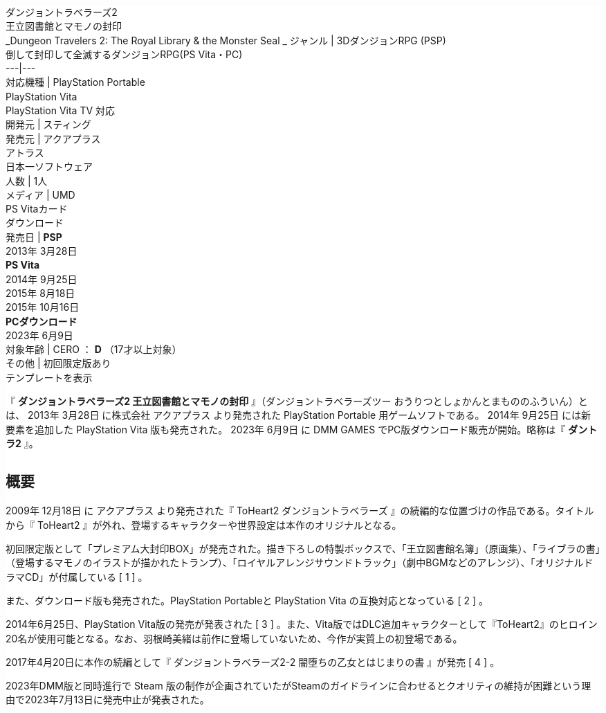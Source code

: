 ダンジョントラベラーズ2  
王立図書館とマモノの封印  
_Dungeon Travelers 2: The Royal Library & the Monster Seal _ ジャンル  |  3DダンジョンRPG  (PSP)   
倒して封印して全滅するダンジョンRPG(PS Vita・PC)  
---|---  
対応機種  |  PlayStation Portable    
PlayStation Vita  
PlayStation Vita TV  対応  
開発元  |  スティング   
発売元  |  アクアプラス    
アトラス  
日本一ソフトウェア  
人数  |  1人   
メディア  |  UMD    
PS Vitaカード  
ダウンロード  
発売日  |  **PSP**   
2013年  3月28日  
**PS Vita**  
2014年  9月25日  
2015年  8月18日  
2015年  10月16日  
**PCダウンロード**  
2023年  6月9日  
対象年齢  |  CERO  ：  **D** （17才以上対象）   
その他  |  初回限定版あり   
テンプレートを表示  
  
『 **ダンジョントラベラーズ2 王立図書館とマモノの封印** 』（ダンジョントラベラーズツー おうりつとしょかんとまもののふういん）とは、  2013年
3月28日  に株式会社  アクアプラス  より発売された  PlayStation Portable  用ゲームソフトである。  2014年  9月25日
には新要素を追加した  PlayStation Vita  版も発売された。  2023年  6月9日  に  DMM GAMES
でPC版ダウンロード販売が開始。略称は『 **ダントラ2** 』。

##  概要



2009年  12月18日  に  アクアプラス  より発売された『  ToHeart2 ダンジョントラベラーズ
』の続編的な位置づけの作品である。タイトルから『  ToHeart2  』が外れ、登場するキャラクターや世界設定は本作のオリジナルとなる。

初回限定版として「プレミアム大封印BOX」が発売された。描き下ろしの特製ボックスで、「王立図書館名簿」（原画集）、「ライブラの書」（登場するマモノのイラストが描かれたトランプ）、「ロイヤルアレンジサウンドトラック」（劇中BGMなどのアレンジ）、「オリジナルドラマCD」が付属している
[  1  ]  。

また、ダウンロード版も発売された。PlayStation Portableと  PlayStation Vita  の互換対応となっている  [  2  ]
。

2014年6月25日、PlayStation Vita版の発売が発表された  [  3  ]
。また、Vita版ではDLC追加キャラクターとして『ToHeart2』のヒロイン20名が使用可能となる。なお、羽根崎美緒は前作に登場していないため、今作が実質上の初登場である。

2017年4月20日に本作の続編として『  ダンジョントラベラーズ2-2 闇堕ちの乙女とはじまりの書  』が発売  [  4  ]  。

2023年DMM版と同時進行で  Steam
版の制作が企画されていたがSteamのガイドラインに合わせるとクオリティの維持が困難という理由で2023年7月13日に発売中止が発表された。
